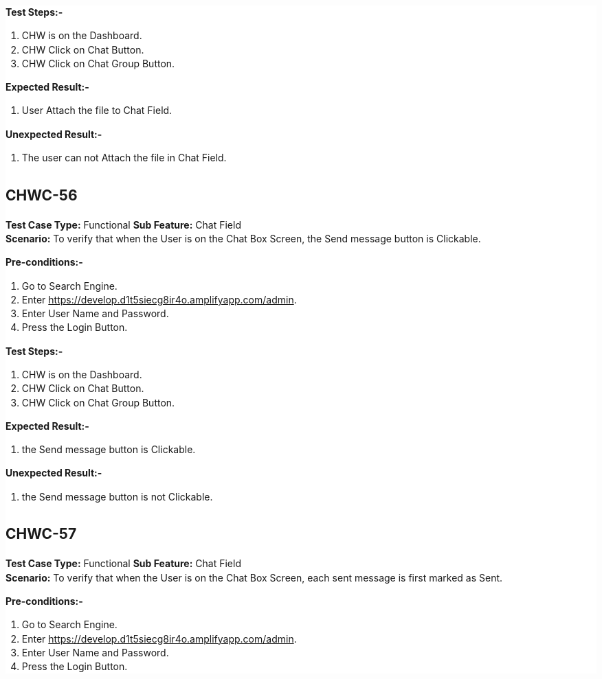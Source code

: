 **Test Steps:-**

1.  CHW is on the Dashboard.
2. CHW Click on Chat Button.
3. CHW Click on Chat Group Button.


**Expected Result:-**

1.  User Attach the file to Chat Field.       
    

**Unexpected Result:-**

1.   The user can not Attach the file in Chat Field.

   

                                                                                                                              
  ##  CHWC-56
**Test Case Type:**  Functional 
**Sub Feature:** Chat Field     
**Scenario:**
 To verify that when the User is on the  Chat Box  Screen, the Send message button is Clickable.

**Pre-conditions:-**

1. Go to Search Engine. 
2. Enter https://develop.d1t5siecg8ir4o.amplifyapp.com/admin.
3. Enter User Name and Password.
4. Press the Login Button.

**Test Steps:-**

1.  CHW is on the Dashboard.
2. CHW Click on Chat Button.
3. CHW Click on Chat Group Button.


**Expected Result:-**

1. the Send message button is Clickable. 

**Unexpected Result:-**

1.  the Send message button is not Clickable.  
                                                                                                                                 
                                                                                                                                 
                                 
  
                                                                                                                                 
  ##  CHWC-57
**Test Case Type:**  Functional 
**Sub Feature:** Chat Field     
**Scenario:**
 To verify that when the User is on the  Chat Box  Screen, each sent message is first marked as Sent.

**Pre-conditions:-**

1. Go to Search Engine. 
2. Enter https://develop.d1t5siecg8ir4o.amplifyapp.com/admin.
3. Enter User Name and Password.
4. Press the Login Button.
